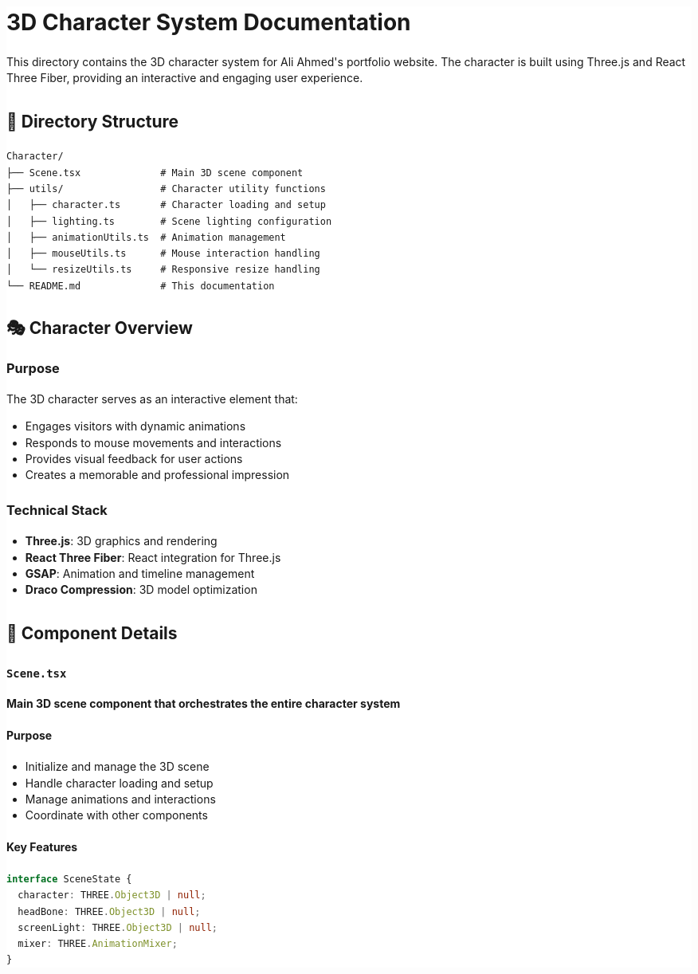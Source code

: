 # 3D Character System Documentation

This directory contains the 3D character system for Ali Ahmed's portfolio website. The character is built using Three.js and React Three Fiber, providing an interactive and engaging user experience.

## 📁 Directory Structure

```
Character/
├── Scene.tsx              # Main 3D scene component
├── utils/                 # Character utility functions
│   ├── character.ts       # Character loading and setup
│   ├── lighting.ts        # Scene lighting configuration
│   ├── animationUtils.ts  # Animation management
│   ├── mouseUtils.ts      # Mouse interaction handling
│   └── resizeUtils.ts     # Responsive resize handling
└── README.md              # This documentation
```

## 🎭 Character Overview

### **Purpose**
The 3D character serves as an interactive element that:
- Engages visitors with dynamic animations
- Responds to mouse movements and interactions
- Provides visual feedback for user actions
- Creates a memorable and professional impression

### **Technical Stack**
- **Three.js**: 3D graphics and rendering
- **React Three Fiber**: React integration for Three.js
- **GSAP**: Animation and timeline management
- **Draco Compression**: 3D model optimization

## 🧩 Component Details

### `Scene.tsx`
**Main 3D scene component that orchestrates the entire character system**

#### **Purpose**
- Initialize and manage the 3D scene
- Handle character loading and setup
- Manage animations and interactions
- Coordinate with other components

#### **Key Features**
```typescript
interface SceneState {
  character: THREE.Object3D | null;
  headBone: THREE.Object3D | null;
  screenLight: THREE.Object3D | null;
  mixer: THREE.AnimationMixer;
}
```
